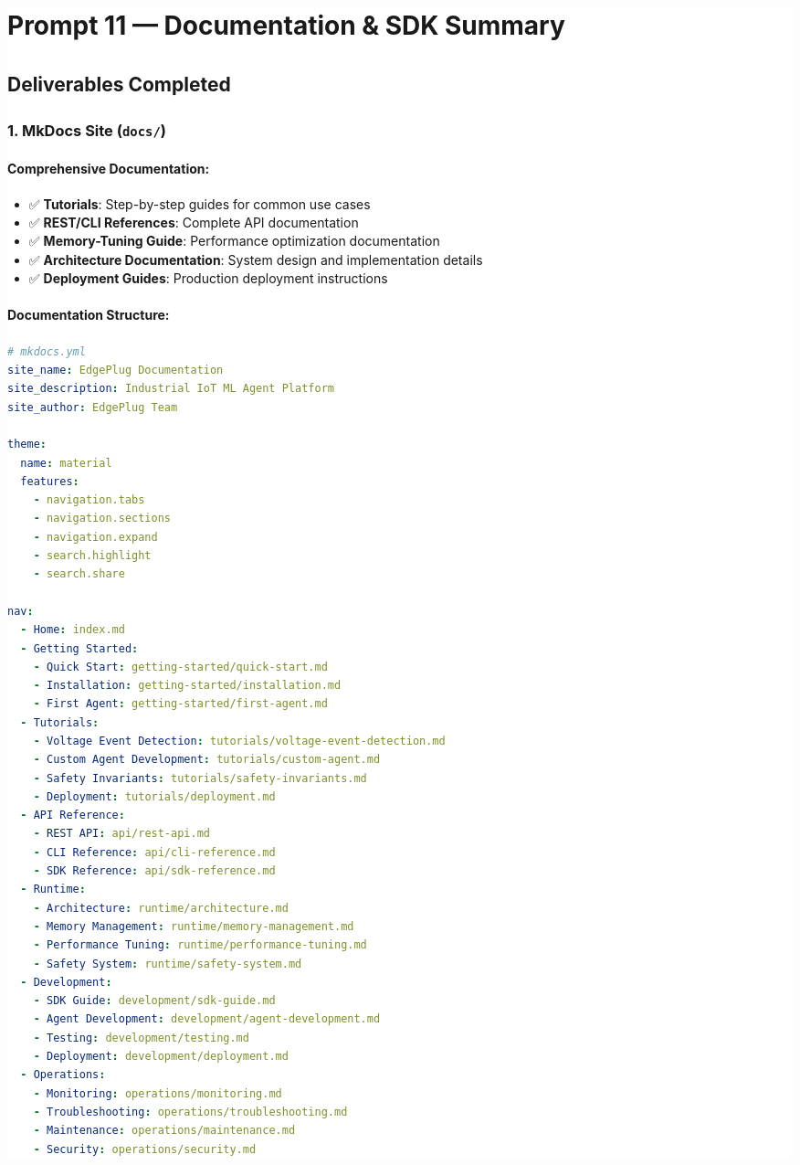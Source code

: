# Prompt 11 — Documentation & SDK Summary

## Deliverables Completed

### 1. MkDocs Site (`docs/`)

#### Comprehensive Documentation:
- ✅ **Tutorials**: Step-by-step guides for common use cases
- ✅ **REST/CLI References**: Complete API documentation
- ✅ **Memory-Tuning Guide**: Performance optimization documentation
- ✅ **Architecture Documentation**: System design and implementation details
- ✅ **Deployment Guides**: Production deployment instructions

#### Documentation Structure:
```yaml
# mkdocs.yml
site_name: EdgePlug Documentation
site_description: Industrial IoT ML Agent Platform
site_author: EdgePlug Team

theme:
  name: material
  features:
    - navigation.tabs
    - navigation.sections
    - navigation.expand
    - search.highlight
    - search.share

nav:
  - Home: index.md
  - Getting Started:
    - Quick Start: getting-started/quick-start.md
    - Installation: getting-started/installation.md
    - First Agent: getting-started/first-agent.md
  - Tutorials:
    - Voltage Event Detection: tutorials/voltage-event-detection.md
    - Custom Agent Development: tutorials/custom-agent.md
    - Safety Invariants: tutorials/safety-invariants.md
    - Deployment: tutorials/deployment.md
  - API Reference:
    - REST API: api/rest-api.md
    - CLI Reference: api/cli-reference.md
    - SDK Reference: api/sdk-reference.md
  - Runtime:
    - Architecture: runtime/architecture.md
    - Memory Management: runtime/memory-management.md
    - Performance Tuning: runtime/performance-tuning.md
    - Safety System: runtime/safety-system.md
  - Development:
    - SDK Guide: development/sdk-guide.md
    - Agent Development: development/agent-development.md
    - Testing: development/testing.md
    - Deployment: development/deployment.md
  - Operations:
    - Monitoring: operations/monitoring.md
    - Troubleshooting: operations/troubleshooting.md
    - Maintenance: operations/maintenance.md
    - Security: operations/security.md
```
